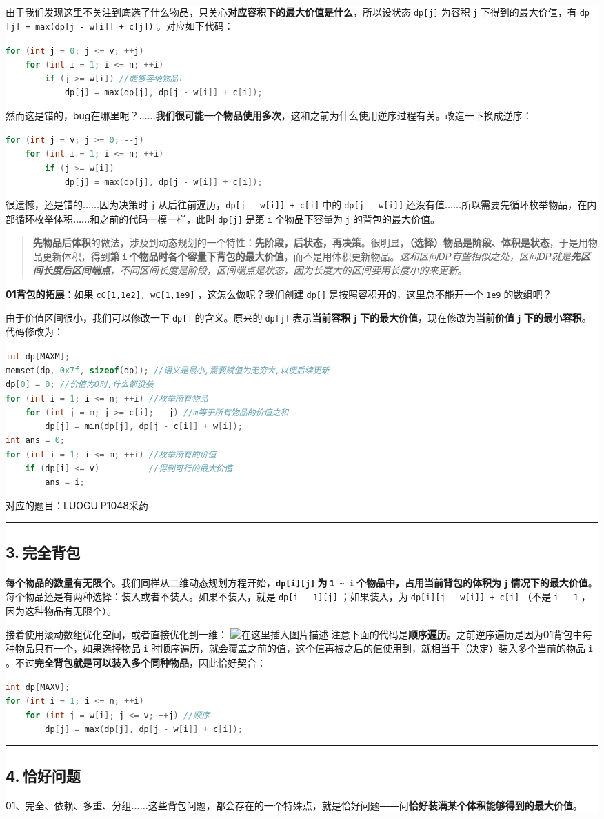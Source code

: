 由于我们发现这里不关注到底选了什么物品，只关心**对应容积下的最大价值是什么**，所以设状态 `dp[j]` 为容积 `j` 下得到的最大价值，有 `dp[j] = max(dp[j - w[i]] + c[j])` 。对应如下代码：
```cpp
for (int j = 0; j <= v; ++j)
	for (int i = 1; i <= n; ++i)
		if (j >= w[i]) //能够容纳物品i
			dp[j] = max(dp[j], dp[j - w[i]] + c[i]);
```
然而这是错的，bug在哪里呢？……**我们很可能一个物品使用多次**，这和之前为什么使用逆序过程有关。改造一下换成逆序：
```cpp
for (int j = v; j >= 0; --j) 
	for (int i = 1; i <= n; ++i)
		if (j >= w[i])
			dp[j] = max(dp[j], dp[j - w[i]] + c[i]);
```
很遗憾，还是错的……因为决策时 `j` 从后往前遍历，`dp[j - w[i]] + c[i]` 中的 `dp[j - w[i]]` 还没有值……所以需要先循环枚举物品，在内部循环枚举体积……和之前的代码一模一样，此时 `dp[j]` 是第 `i` 个物品下容量为 `j` 的背包的最大价值。

> **先物品后体积**的做法，涉及到动态规划的一个特性：**先阶段，后状态，再决策**。很明显，**（选择）物品是阶段、体积是状态**，于是用物品更新体积，得到**第 `i` 个物品时各个容量下背包的最大价值**，而不是用体积更新物品。*这和区间DP有些相似之处，区间DP就是**先区间长度后区间端点**，不同区间长度是阶段，区间端点是状态，因为长度大的区间要用长度小的来更新*。

**01背包的拓展**：如果 `c∈[1,1e2], w∈[1,1e9]` ，这怎么做呢？我们创建 `dp[]` 是按照容积开的，这里总不能开一个 `1e9` 的数组吧？

由于价值区间很小，我们可以修改一下 `dp[]` 的含义。原来的 `dp[j]` 表示**当前容积 `j` 下的最大价值**，现在修改为**当前价值 `j` 下的最小容积**。代码修改为：
```cpp
int dp[MAXM]; 
memset(dp, 0x7f, sizeof(dp)); //语义是最小,需要赋值为无穷大,以便后续更新
dp[0] = 0; //价值为0时,什么都没装
for (int i = 1; i <= n; ++i) //枚举所有物品
	for (int j = m; j >= c[i]; --j) //m等于所有物品的价值之和
		dp[j] = min(dp[j], dp[j - c[i]] + w[i]);
int ans = 0; 
for (int i = 1; i <= m; ++i) //枚举所有的价值
	if (dp[i] <= v)			 //得到可行的最大价值
		ans = i;
```
对应的题目：LUOGU P1048采药

---
## 3. 完全背包
**每个物品的数量有无限个**。我们同样从二维动态规划方程开始，**`dp[i][j]` 为 `1 ~ i` 个物品中，占用当前背包的体积为 `j` 情况下的最大价值**。每个物品还是有两种选择：装入或者不装入。如果不装入，就是 `dp[i - 1][j]` ；如果装入，为 `dp[i][j - w[i]] + c[i]` （不是 `i - 1` ，因为这种物品有无限个）。

接着使用滚动数组优化空间，或者直接优化到一维：
![在这里插入图片描述](https://img-blog.csdnimg.cn/20201121004426942.png#pic_center)
注意下面的代码是**顺序遍历**。之前逆序遍历是因为01背包中每种物品只有一个，如果选择物品 `i` 时顺序遍历，就会覆盖之前的值，这个值再被之后的值使用到，就相当于（决定）装入多个当前的物品 `i` 。不过**完全背包就是可以装入多个同种物品**，因此恰好契合：
```cpp
int dp[MAXV];
for (int i = 1; i <= n; ++i)
	for (int j = w[i]; j <= v; ++j) //顺序
		dp[j] = max(dp[j], dp[j - w[i]] + c[i]);
```
---
## 4. 恰好问题
01、完全、依赖、多重、分组……这些背包问题，都会存在的一个特殊点，就是恰好问题——问**恰好装满某个体积能够得到的最大价值**。


[^1]: 即占用的背包空间容量，后面统一称为“费用” `cost` 。